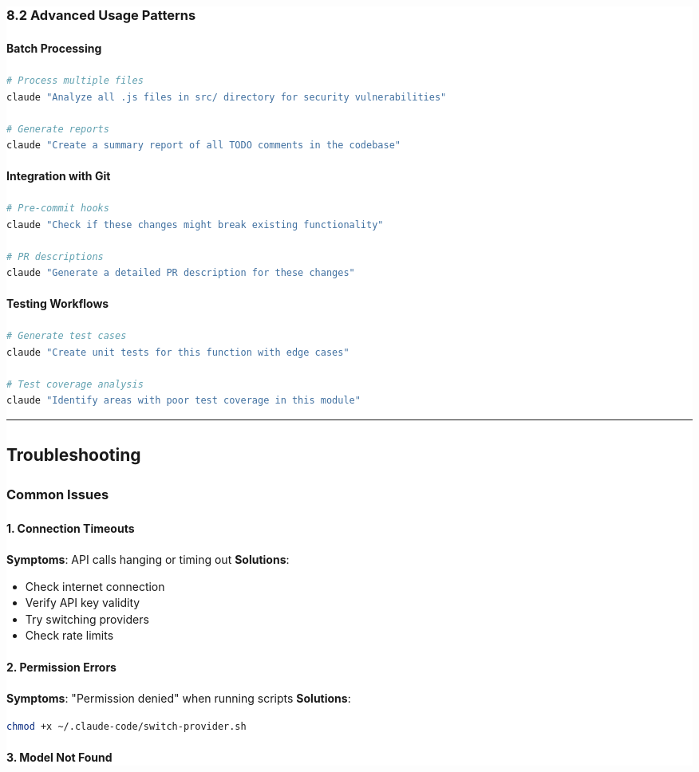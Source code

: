 ### 8.2 Advanced Usage Patterns

#### Batch Processing
```bash
# Process multiple files
claude "Analyze all .js files in src/ directory for security vulnerabilities"

# Generate reports
claude "Create a summary report of all TODO comments in the codebase"
```

#### Integration with Git
```bash
# Pre-commit hooks
claude "Check if these changes might break existing functionality"

# PR descriptions
claude "Generate a detailed PR description for these changes"
```

#### Testing Workflows
```bash
# Generate test cases
claude "Create unit tests for this function with edge cases"

# Test coverage analysis
claude "Identify areas with poor test coverage in this module"
```

---

## Troubleshooting

### Common Issues

#### 1. Connection Timeouts

**Symptoms**: API calls hanging or timing out
**Solutions**:
- Check internet connection
- Verify API key validity
- Try switching providers
- Check rate limits

#### 2. Permission Errors

**Symptoms**: "Permission denied" when running scripts
**Solutions**:
```bash
chmod +x ~/.claude-code/switch-provider.sh
```

#### 3. Model Not Found
